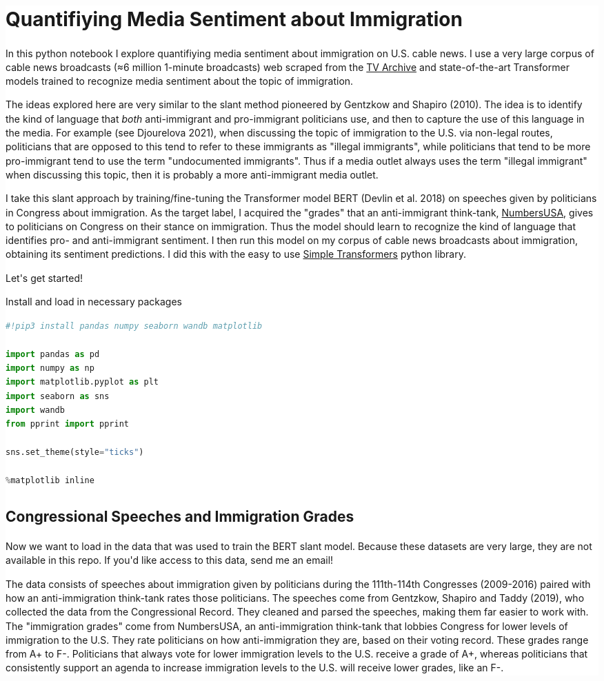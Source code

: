 # Quantifiying Media Sentiment about Immigration

In this python notebook I explore quantifiying media sentiment about immigration on U.S. cable news. I use a very large corpus of cable news broadcasts (≈6 million 1-minute broadcasts) web scraped from the [TV Archive][1] and state-of-the-art Transformer models trained to recognize media sentiment about the topic of immigration. 

The ideas explored here are very similar to the slant method pioneered by Gentzkow and Shapiro (2010). The idea is to identify the kind of language that *both* anti-immigrant and pro-immigrant politicians use, and then to capture the use of this language in the media. For example (see Djourelova 2021), when discussing the topic of immigration to the U.S. via non-legal routes, politicians that are opposed to this tend to refer to these immigrants as "illegal immigrants", while politicians that tend to be more pro-immigrant tend to use the term "undocumented immigrants". Thus if a media outlet always uses the term "illegal immigrant" when discussing this topic, then it is probably a more anti-immigrant media outlet. 

I take this slant approach by training/fine-tuning the Transformer model BERT (Devlin et al. 2018) on speeches given by politicians in Congress about immigration. As the target label, I acquired the "grades" that an anti-immigrant think-tank, [NumbersUSA][2], gives to politicians on Congress on their stance on immigration. Thus the model should learn to recognize the kind of language that identifies pro- and anti-immigrant sentiment. I then run this model on my corpus of cable news broadcasts about immigration, obtaining its sentiment predictions. I did this with the easy to use [Simple Transformers][3] python library. 

Let's get started!

[1]: https://archive.org/details/tv
[2]: https://www.numbersusa.com/content/my/tools/grades
[3]: https://simpletransformers.ai/


Install and load in necessary packages


```python
#!pip3 install pandas numpy seaborn wandb matplotlib

import pandas as pd
import numpy as np
import matplotlib.pyplot as plt
import seaborn as sns
import wandb
from pprint import pprint 

sns.set_theme(style="ticks")

%matplotlib inline

```

## Congressional Speeches and Immigration Grades

Now we want to load in the data that was used to train the BERT slant model. Because these datasets are very large, they are not available in this repo. If you'd like access to this data, send me an email!

The data consists of speeches about immigration given by politicians during the 111th-114th Congresses (2009-2016) paired with how an anti-immigration think-tank rates those politicians. The speeches come from Gentzkow, Shapiro and Taddy (2019), who collected the data from the Congressional Record. They cleaned and parsed the speeches, making them far easier to work with. The "immigration grades" come from NumbersUSA, an anti-immigration think-tank that lobbies Congress for lower levels of immigration to the U.S. They rate politicians on how anti-immigration they are, based on their voting record. These grades range from A+ to F-. Politicians that always vote for lower immigration levels to the U.S. receive a grade of A+, whereas politicians that consistently support an agenda to increase immigration levels to the U.S. will receive lower grades, like an F-. 
